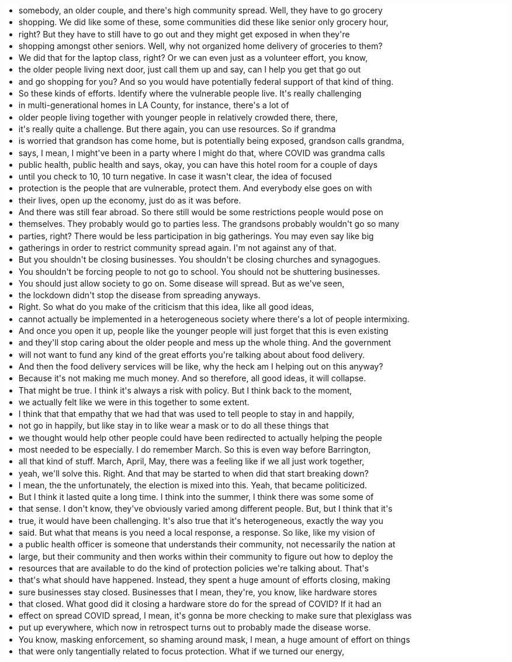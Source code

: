 *  somebody, an older couple, and there's high community spread. Well, they have to go grocery
*  shopping. We did like some of these, some communities did these like senior only grocery hour,
*  right? But they have to still have to go out and they might get exposed in when they're
*  shopping amongst other seniors. Well, why not organized home delivery of groceries to them?
*  We did that for the laptop class, right? Or we can even just as a volunteer effort, you know,
*  the older people living next door, just call them up and say, can I help you get that go out
*  and go shopping for you? And so you would have potentially federal support of that kind of thing.
*  So these kinds of efforts. Identify where the vulnerable people live. It's really challenging
*  in multi-generational homes in LA County, for instance, there's a lot of
*  older people living together with younger people in relatively crowded there, there,
*  it's really quite a challenge. But there again, you can use resources. So if grandma
*  is worried that grandson has come home, but is potentially being exposed, grandson calls grandma,
*  says, I mean, I might've been in a party where I might do that, where COVID was grandma calls
*  public health, public health and says, okay, you can have this hotel room for a couple of days
*  until you check to 10, 10 turn negative. In case it wasn't clear, the idea of focused
*  protection is the people that are vulnerable, protect them. And everybody else goes on with
*  their lives, open up the economy, just do as it was before.
*  And there was still fear abroad. So there still would be some restrictions people would pose on
*  themselves. They probably would go to parties less. The grandsons probably wouldn't go so many
*  parties, right? There would be less participation in big gatherings. You may even say like big
*  gatherings in order to restrict community spread again. I'm not against any of that.
*  But you shouldn't be closing businesses. You shouldn't be closing churches and synagogues.
*  You shouldn't be forcing people to not go to school. You should not be shuttering businesses.
*  You should just allow society to go on. Some disease will spread. But as we've seen,
*  the lockdown didn't stop the disease from spreading anyways.
*  Right. So what do you make of the criticism that this idea, like all good ideas,
*  cannot actually be implemented in a heterogeneous society where there's a lot of people intermixing.
*  And once you open it up, people like the younger people will just forget that this is even existing
*  and they'll stop caring about the older people and mess up the whole thing. And the government
*  will not want to fund any kind of the great efforts you're talking about about food delivery.
*  And then the food delivery services will be like, why the heck am I helping out on this anyway?
*  Because it's not making me much money. And so therefore, all good ideas, it will collapse.
*  That might be true. I think it's always a risk with policy. But I think back to the moment,
*  we actually felt like we were in this together to some extent.
*  I think that that empathy that we had that was used to tell people to stay in and happily,
*  not go in happily, but like stay in to like wear a mask or to do all these things that
*  we thought would help other people could have been redirected to actually helping the people
*  most needed to be especially. I do remember March. So this is even way before Barrington,
*  all that kind of stuff. March, April, May, there was a feeling like if we all just work together,
*  yeah, we'll solve this. Right. And that may be started to when did that start breaking down?
*  I mean, the the unfortunately, the election is mixed into this. Yeah, that became politicized.
*  But I think it lasted quite a long time. I think into the summer, I think there was some some of
*  that sense. I don't know, they've obviously varied among different people. But, but I think that it's
*  true, it would have been challenging. It's also true that it's heterogeneous, exactly the way you
*  said. But what that means is you need a local response, a response. So like, like my vision of
*  a public health officer is someone that understands their community, not necessarily the nation at
*  large, but their community and then works within their community to figure out how to deploy the
*  resources that are available to do the kind of protection policies we're talking about. That's
*  that's what should have happened. Instead, they spent a huge amount of efforts closing, making
*  sure businesses stay closed. Businesses that I mean, they're, you know, like hardware stores
*  that closed. What good did it closing a hardware store do for the spread of COVID? If it had an
*  effect on spread COVID spread, I mean, it's gonna be more checking to make sure that plexiglass was
*  put up everywhere, which now in retrospect turns out to probably made the disease worse.
*  You know, masking enforcement, so shaming around mask, I mean, a huge amount of effort on things
*  that were only tangentially related to focus protection. What if we turned our energy,